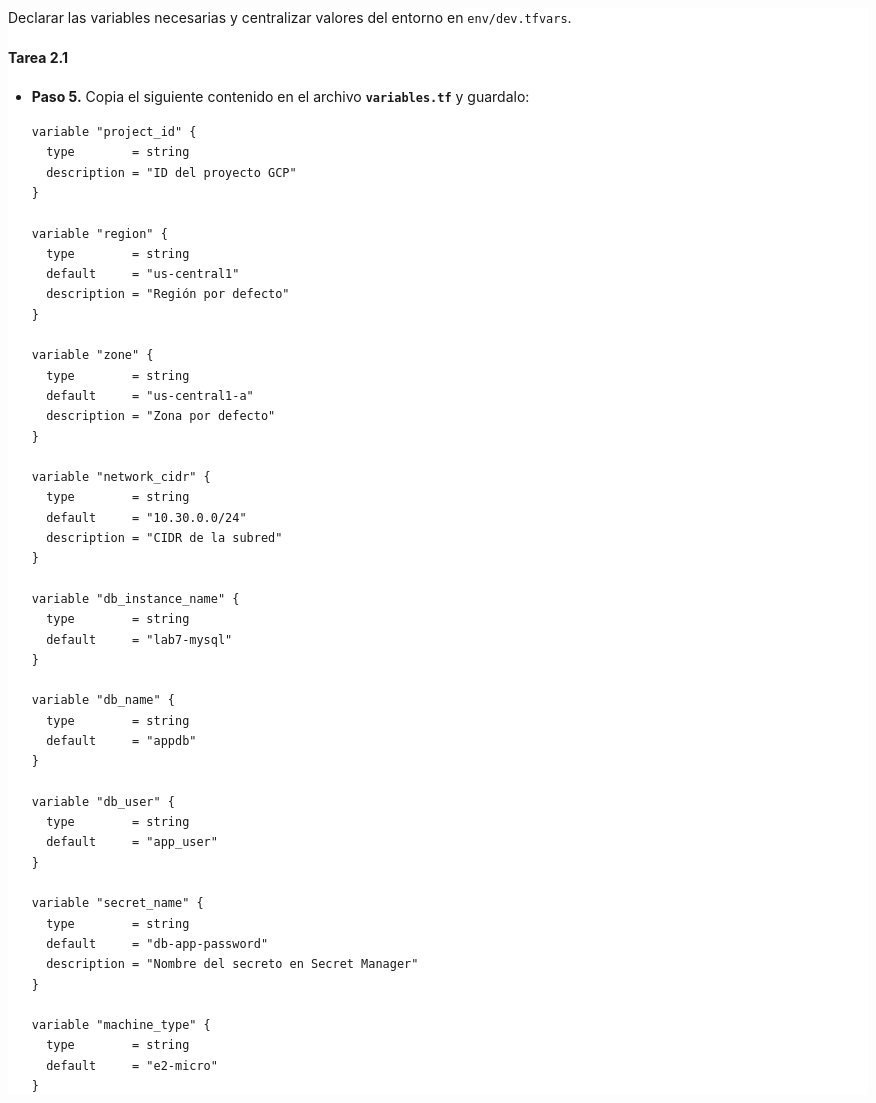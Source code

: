 Declarar las variables necesarias y centralizar valores del entorno en `env/dev.tfvars`.

#### Tarea 2.1

- **Paso 5.** Copia el siguiente contenido en el archivo **`variables.tf`** y guardalo:

  ```hcl
  variable "project_id" {
    type        = string
    description = "ID del proyecto GCP"
  }

  variable "region" {
    type        = string
    default     = "us-central1"
    description = "Región por defecto"
  }

  variable "zone" {
    type        = string
    default     = "us-central1-a"
    description = "Zona por defecto"
  }

  variable "network_cidr" {
    type        = string
    default     = "10.30.0.0/24"
    description = "CIDR de la subred"
  }

  variable "db_instance_name" {
    type        = string
    default     = "lab7-mysql"
  }

  variable "db_name" {
    type        = string
    default     = "appdb"
  }

  variable "db_user" {
    type        = string
    default     = "app_user"
  }

  variable "secret_name" {
    type        = string
    default     = "db-app-password"
    description = "Nombre del secreto en Secret Manager"
  }

  variable "machine_type" {
    type        = string
    default     = "e2-micro"
  }
  ```
